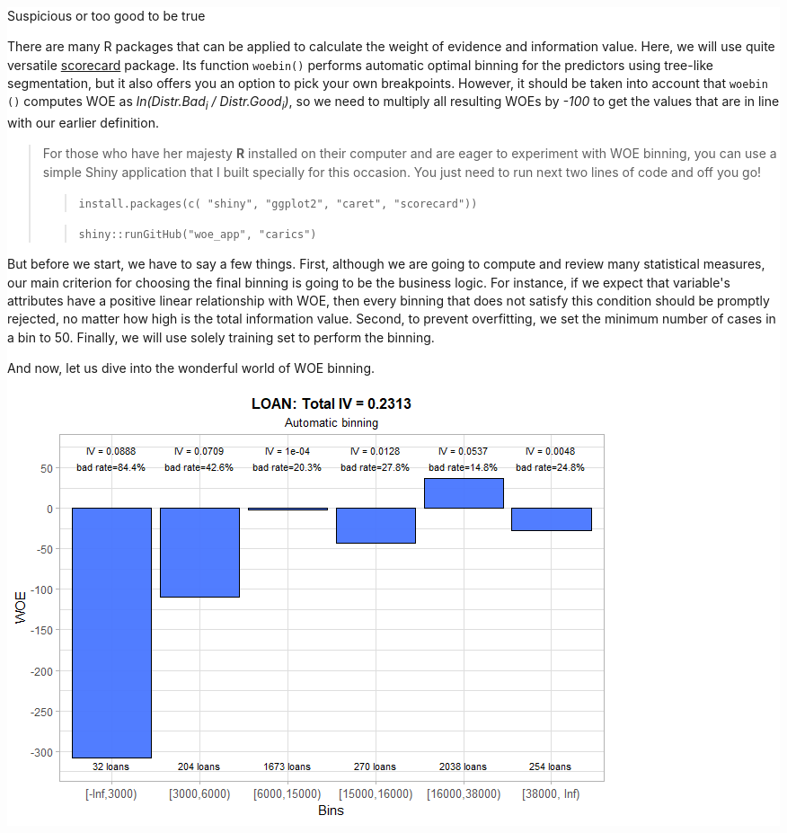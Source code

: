 Suspicious or too good to be true
</td>
</tr>
<tr>
<td colspan="2" style="border-bottom: 1px solid black">
</td>
</tr>
</table>

There are many R packages that can be applied to calculate the weight of evidence and information value. Here, we will use quite versatile [scorecard](https://cran.r-project.org/web/packages/scorecard/index.html/) package. Its function `woebin()` performs automatic optimal binning for the predictors using tree-like segmentation, but it also offers you an option to pick your own breakpoints. However, it should be taken into account that `woebin()` computes WOE as *ln(Distr.Bad<sub>i</sub> / Distr.Good<sub>i</sub>)*, so we need to multiply all resulting WOEs by *-100* to get the values that are in line with our earlier definition.  

> For those who have her majesty **R** installed on their computer and are eager to experiment with WOE binning, you can use a simple Shiny application that I built specially for this occasion. You just need to run next two lines of code and off you go!
>
> > `install.packages(c( "shiny", "ggplot2", "caret", "scorecard"))`
>
> > `shiny::runGitHub("woe_app", "carics")`

But before we start, we have to say a few things. First, although we are going to compute and review many statistical measures, our main criterion for choosing the final binning is going to be the business logic. For instance, if we expect that variable's attributes have a positive linear relationship with WOE, then every binning that does not satisfy this condition should be promptly rejected, no matter how high is the total information value. Second, to prevent overfitting, we set the minimum number of cases in a bin to 50. Finally, we will use solely training set to perform the binning.

And now, let us dive into the wonderful world of WOE binning.

![](/figures/post02/bin_loan_auto-1.png)
